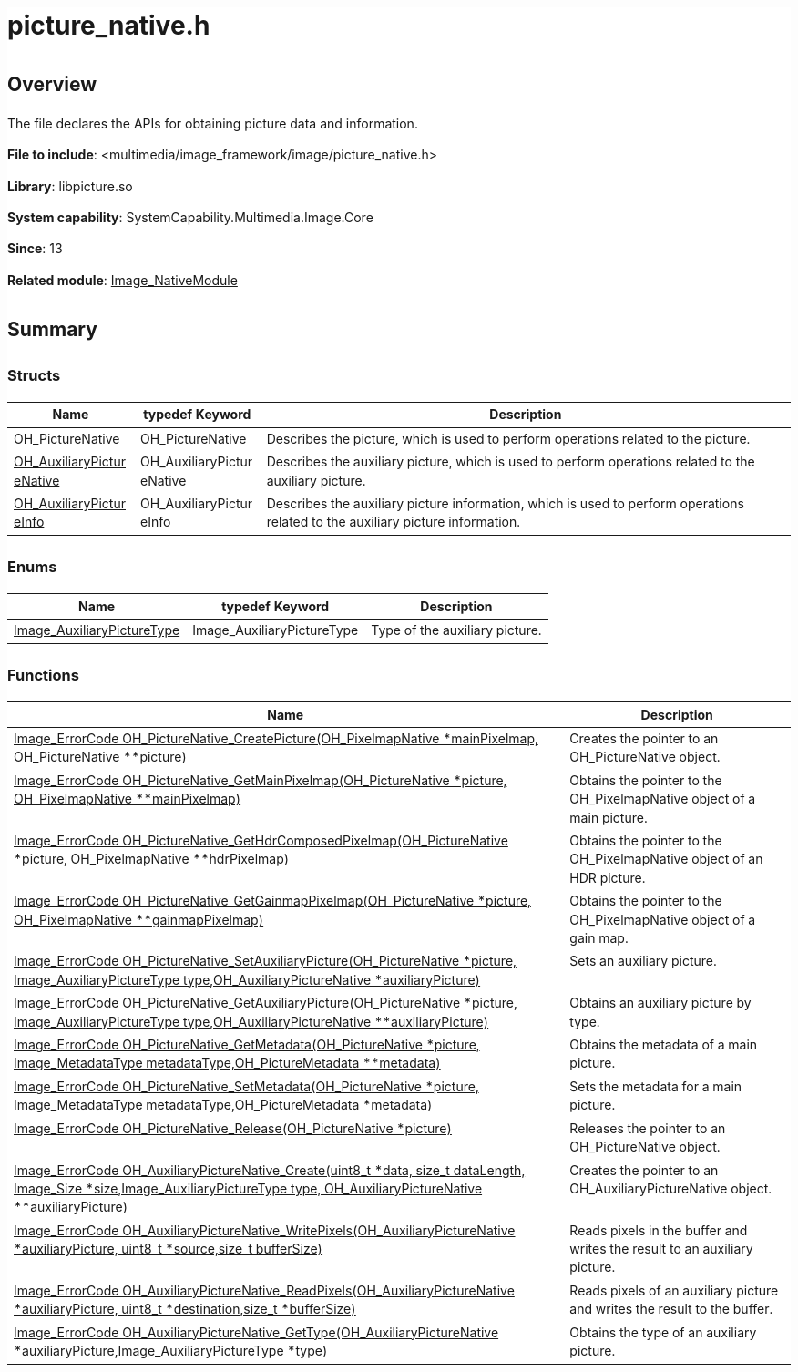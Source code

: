 # picture_native.h







## Overview

The file declares the APIs for obtaining picture data and information.

**File to include**: <multimedia/image_framework/image/picture_native.h>

**Library**: libpicture.so

**System capability**: SystemCapability.Multimedia.Image.Core

**Since**: 13

**Related module**: [Image_NativeModule](capi-image-nativemodule.md)

## Summary

### Structs

| Name| typedef Keyword| Description|
| -- | -- | -- |
| [OH_PictureNative](capi-image-nativemodule-oh-picturenative.md) | OH_PictureNative | Describes the picture, which is used to perform operations related to the picture.|
| [OH_AuxiliaryPictureNative](capi-image-nativemodule-oh-auxiliarypicturenative.md) | OH_AuxiliaryPictureNative | Describes the auxiliary picture, which is used to perform operations related to the auxiliary picture.|
| [OH_AuxiliaryPictureInfo](capi-image-nativemodule-oh-auxiliarypictureinfo.md) | OH_AuxiliaryPictureInfo | Describes the auxiliary picture information, which is used to perform operations related to the auxiliary picture information.|

### Enums

| Name| typedef Keyword| Description|
| -- | -- | -- |
| [Image_AuxiliaryPictureType](#image_auxiliarypicturetype) | Image_AuxiliaryPictureType | Type of the auxiliary picture.|

### Functions

| Name| Description|
| -- | -- |
| [Image_ErrorCode OH_PictureNative_CreatePicture(OH_PixelmapNative *mainPixelmap, OH_PictureNative **picture)](#oh_picturenative_createpicture) | Creates the pointer to an OH_PictureNative object.|
| [Image_ErrorCode OH_PictureNative_GetMainPixelmap(OH_PictureNative *picture, OH_PixelmapNative **mainPixelmap)](#oh_picturenative_getmainpixelmap) | Obtains the pointer to the OH_PixelmapNative object of a main picture.|
| [Image_ErrorCode OH_PictureNative_GetHdrComposedPixelmap(OH_PictureNative *picture, OH_PixelmapNative **hdrPixelmap)](#oh_picturenative_gethdrcomposedpixelmap) | Obtains the pointer to the OH_PixelmapNative object of an HDR picture.|
| [Image_ErrorCode OH_PictureNative_GetGainmapPixelmap(OH_PictureNative *picture, OH_PixelmapNative **gainmapPixelmap)](#oh_picturenative_getgainmappixelmap) | Obtains the pointer to the OH_PixelmapNative object of a gain map.|
| [Image_ErrorCode OH_PictureNative_SetAuxiliaryPicture(OH_PictureNative *picture, Image_AuxiliaryPictureType type,OH_AuxiliaryPictureNative *auxiliaryPicture)](#oh_picturenative_setauxiliarypicture) | Sets an auxiliary picture.|
| [Image_ErrorCode OH_PictureNative_GetAuxiliaryPicture(OH_PictureNative *picture, Image_AuxiliaryPictureType type,OH_AuxiliaryPictureNative **auxiliaryPicture)](#oh_picturenative_getauxiliarypicture) | Obtains an auxiliary picture by type.|
| [Image_ErrorCode OH_PictureNative_GetMetadata(OH_PictureNative *picture, Image_MetadataType metadataType,OH_PictureMetadata **metadata)](#oh_picturenative_getmetadata) | Obtains the metadata of a main picture.|
| [Image_ErrorCode OH_PictureNative_SetMetadata(OH_PictureNative *picture, Image_MetadataType metadataType,OH_PictureMetadata *metadata)](#oh_picturenative_setmetadata) | Sets the metadata for a main picture.|
| [Image_ErrorCode OH_PictureNative_Release(OH_PictureNative *picture)](#oh_picturenative_release) | Releases the pointer to an OH_PictureNative object.|
| [Image_ErrorCode OH_AuxiliaryPictureNative_Create(uint8_t *data, size_t dataLength, Image_Size *size,Image_AuxiliaryPictureType type, OH_AuxiliaryPictureNative **auxiliaryPicture)](#oh_auxiliarypicturenative_create) | Creates the pointer to an OH_AuxiliaryPictureNative object.|
| [Image_ErrorCode OH_AuxiliaryPictureNative_WritePixels(OH_AuxiliaryPictureNative *auxiliaryPicture, uint8_t *source,size_t bufferSize)](#oh_auxiliarypicturenative_writepixels) | Reads pixels in the buffer and writes the result to an auxiliary picture.|
| [Image_ErrorCode OH_AuxiliaryPictureNative_ReadPixels(OH_AuxiliaryPictureNative *auxiliaryPicture, uint8_t *destination,size_t *bufferSize)](#oh_auxiliarypicturenative_readpixels) | Reads pixels of an auxiliary picture and writes the result to the buffer.|
| [Image_ErrorCode OH_AuxiliaryPictureNative_GetType(OH_AuxiliaryPictureNative *auxiliaryPicture,Image_AuxiliaryPictureType *type)](#oh_auxiliarypicturenative_gettype) | Obtains the type of an auxiliary picture.|
